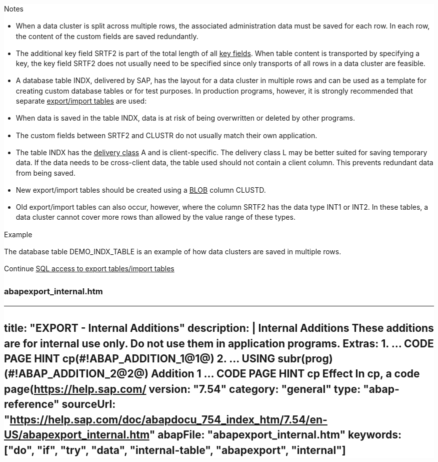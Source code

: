 Notes

-   When a data cluster is split across multiple rows, the associated administration data must be saved for each row. In each row, the content of the custom fields are saved redundantly.

-   The additional key field SRTF2 is part of the total length of all [key fields](https://help.sap.com/doc/abapdocu_754_index_htm/7.54/en-US/abenddic_database_tables_key.htm). When table content is transported by specifying a key, the key field SRTF2 does not usually need to be specified since only transports of all rows in a data cluster are feasible.

-   A database table INDX, delivered by SAP, has the layout for a data cluster in multiple rows and can be used as a template for creating custom database tables or for test purposes. In production programs, however, it is strongly recommended that separate [export/import tables](https://help.sap.com/doc/abapdocu_754_index_htm/7.54/en-US/abenexport_import_table_glosry.htm "Glossary Entry") are used:

-   When data is saved in the table INDX, data is at risk of being overwritten or deleted by other programs.

-   The custom fields between SRTF2 and CLUSTR do not usually match their own application.

-   The table INDX has the [delivery class](https://help.sap.com/doc/abapdocu_754_index_htm/7.54/en-US/abenddic_database_tables_delivery.htm) A and is client-specific. The delivery class L may be better suited for saving temporary data. If the data needs to be cross-client data, the table used should not contain a client column. This prevents redundant data from being saved.

-   New export/import tables should be created using a [BLOB](https://help.sap.com/doc/abapdocu_754_index_htm/7.54/en-US/abenblob_glosry.htm "Glossary Entry") column CLUSTD.

-   Old export/import tables can also occur, however, where the column SRTF2 has the data type INT1 or INT2. In these tables, a data cluster cannot cover more rows than allowed by the value range of these types.

Example

The database table DEMO\_INDX\_TABLE is an example of how data clusters are saved in multiple rows.

Continue
[SQL access to export tables/import tables](https://help.sap.com/doc/abapdocu_754_index_htm/7.54/en-US/abenindx_type_table_and_sql.htm)


### abapexport_internal.htm

---
title: "EXPORT - Internal Additions"
description: |
  Internal Additions These additions are for internal use only. Do not use them in application programs. Extras: 1. ... CODE PAGE HINT cp(#!ABAP_ADDITION_1@1@) 2. ... USING subr(prog)(#!ABAP_ADDITION_2@2@) Addition 1 ... CODE PAGE HINT cp Effect In cp, a code page(https://help.sap.com/
version: "7.54"
category: "general"
type: "abap-reference"
sourceUrl: "https://help.sap.com/doc/abapdocu_754_index_htm/7.54/en-US/abapexport_internal.htm"
abapFile: "abapexport_internal.htm"
keywords: ["do", "if", "try", "data", "internal-table", "abapexport", "internal"]
---
